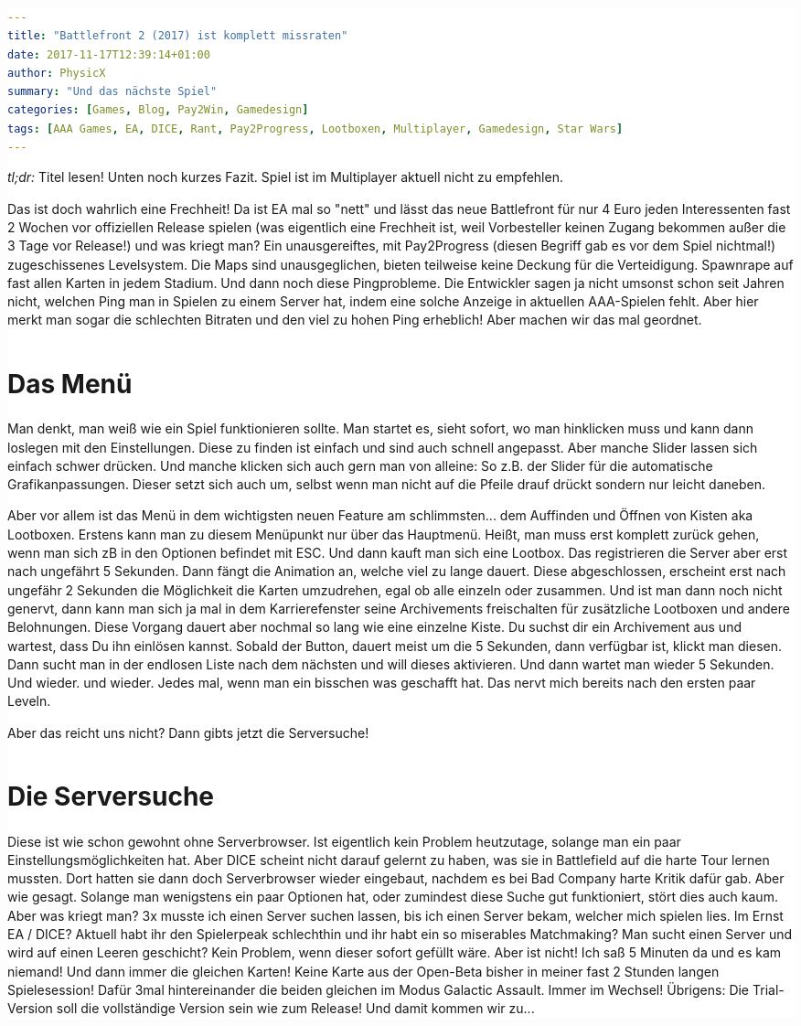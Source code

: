 ```yaml
---
title: "Battlefront 2 (2017) ist komplett missraten"
date: 2017-11-17T12:39:14+01:00
author: PhysicX
summary: "Und das nächste Spiel"
categories: [Games, Blog, Pay2Win, Gamedesign]
tags: [AAA Games, EA, DICE, Rant, Pay2Progress, Lootboxen, Multiplayer, Gamedesign, Star Wars]
---
```


*tl;dr:* Titel lesen! Unten noch kurzes Fazit. Spiel ist im Multiplayer aktuell nicht zu empfehlen.

Das ist doch wahrlich eine Frechheit! Da ist EA mal so "nett" und lässt das neue Battlefront für nur 4 Euro jeden Interessenten fast 2 Wochen vor offiziellen Release spielen (was eigentlich eine Frechheit ist, weil Vorbesteller keinen Zugang bekommen außer die 3 Tage vor Release!) und was kriegt man? Ein unausgereiftes, mit Pay2Progress (diesen Begriff gab es vor dem Spiel nichtmal!) zugeschissenes Levelsystem. Die Maps sind unausgeglichen, bieten teilweise keine Deckung für die Verteidigung. Spawnrape auf fast allen Karten in jedem Stadium. Und dann noch diese Pingprobleme. Die Entwickler sagen ja nicht umsonst schon seit Jahren nicht, welchen Ping man in Spielen zu einem Server hat, indem eine solche Anzeige in aktuellen AAA-Spielen fehlt. Aber hier merkt man sogar die schlechten Bitraten und den viel zu hohen Ping erheblich! Aber machen wir das mal geordnet.

# Das Menü
Man denkt, man weiß wie ein Spiel funktionieren sollte. Man startet es, sieht sofort, wo man hinklicken muss und kann dann loslegen mit den Einstellungen. Diese zu finden ist einfach und sind auch schnell angepasst. Aber manche Slider lassen sich einfach schwer drücken. Und manche klicken sich auch gern man von alleine: So z.B. der Slider für die automatische Grafikanpassungen. Dieser setzt sich auch um, selbst wenn man nicht auf die Pfeile drauf drückt sondern nur leicht daneben.

Aber vor allem ist das Menü in dem wichtigsten neuen Feature am schlimmsten... dem Auffinden und Öffnen von Kisten aka Lootboxen. Erstens kann man zu diesem Menüpunkt nur über das Hauptmenü. Heißt, man muss erst komplett zurück gehen, wenn man sich zB in den Optionen befindet mit ESC. Und dann kauft man sich eine Lootbox. Das registrieren die Server aber erst nach ungefährt 5 Sekunden. Dann fängt die Animation an, welche viel zu lange dauert. Diese abgeschlossen, erscheint erst nach ungefähr 2 Sekunden die Möglichkeit die Karten umzudrehen, egal ob alle einzeln oder zusammen. Und ist man dann noch nicht genervt, dann kann man sich ja mal in dem Karrierefenster seine Archivements freischalten für zusätzliche Lootboxen und andere Belohnungen. Diese Vorgang dauert aber nochmal so lang wie eine einzelne Kiste. Du suchst dir ein Archivement aus und wartest, dass Du ihn einlösen kannst. Sobald der Button, dauert meist um die 5 Sekunden, dann verfügbar ist, klickt man diesen. Dann sucht man in der endlosen Liste nach dem nächsten und will dieses aktivieren. Und dann wartet man wieder 5 Sekunden. Und wieder. und wieder. Jedes mal, wenn man ein bisschen was geschafft hat. Das nervt mich bereits nach den ersten paar Leveln.

Aber das reicht uns nicht? Dann gibts jetzt die Serversuche!

# Die Serversuche
Diese ist wie schon gewohnt ohne Serverbrowser. Ist eigentlich kein Problem heutzutage, solange man ein paar Einstellungsmöglichkeiten hat. Aber DICE scheint nicht darauf gelernt zu haben, was sie in Battlefield auf die harte Tour lernen mussten. Dort hatten sie dann doch Serverbrowser wieder eingebaut, nachdem es bei Bad Company harte Kritik dafür gab. Aber wie gesagt. Solange man wenigstens ein paar Optionen hat, oder zumindest diese Suche gut funktioniert, stört dies auch kaum. Aber was kriegt man? 3x musste ich einen Server suchen lassen, bis ich einen Server bekam, welcher mich spielen lies. Im Ernst EA / DICE? Aktuell habt ihr den Spielerpeak schlechthin und ihr habt ein so miserables Matchmaking? Man sucht einen Server und wird auf einen Leeren geschicht? Kein Problem, wenn dieser sofort gefüllt wäre. Aber ist nicht! Ich saß 5 Minuten da und es kam niemand! Und dann immer die gleichen Karten! Keine Karte aus der Open-Beta bisher in meiner fast 2 Stunden langen Spielesession! Dafür 3mal hintereinander die beiden gleichen im Modus Galactic Assault. Immer im Wechsel! Übrigens: Die Trial-Version soll die vollständige Version sein wie zum Release! Und damit kommen wir zu...
